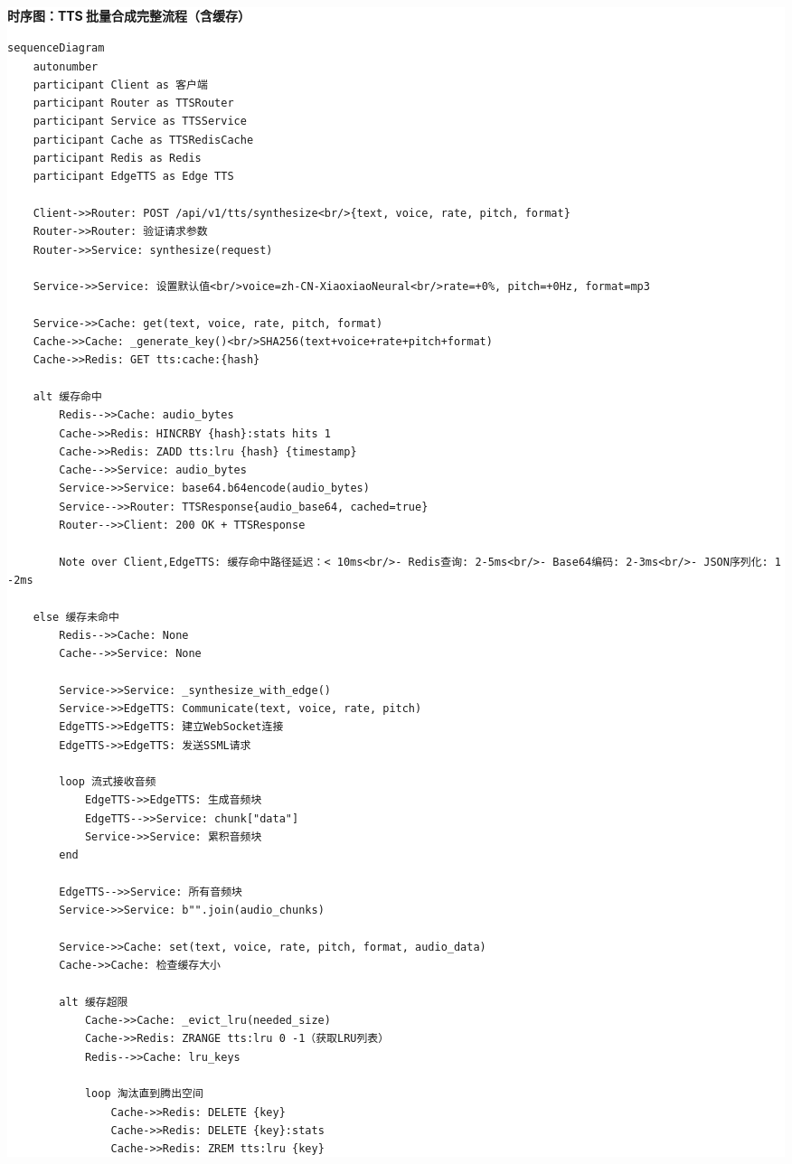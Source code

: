 **时序图：TTS 批量合成完整流程（含缓存）**

```mermaid
sequenceDiagram
    autonumber
    participant Client as 客户端
    participant Router as TTSRouter
    participant Service as TTSService
    participant Cache as TTSRedisCache
    participant Redis as Redis
    participant EdgeTTS as Edge TTS

    Client->>Router: POST /api/v1/tts/synthesize<br/>{text, voice, rate, pitch, format}
    Router->>Router: 验证请求参数
    Router->>Service: synthesize(request)

    Service->>Service: 设置默认值<br/>voice=zh-CN-XiaoxiaoNeural<br/>rate=+0%, pitch=+0Hz, format=mp3

    Service->>Cache: get(text, voice, rate, pitch, format)
    Cache->>Cache: _generate_key()<br/>SHA256(text+voice+rate+pitch+format)
    Cache->>Redis: GET tts:cache:{hash}

    alt 缓存命中
        Redis-->>Cache: audio_bytes
        Cache->>Redis: HINCRBY {hash}:stats hits 1
        Cache->>Redis: ZADD tts:lru {hash} {timestamp}
        Cache-->>Service: audio_bytes
        Service->>Service: base64.b64encode(audio_bytes)
        Service-->>Router: TTSResponse{audio_base64, cached=true}
        Router-->>Client: 200 OK + TTSResponse

        Note over Client,EdgeTTS: 缓存命中路径延迟：< 10ms<br/>- Redis查询: 2-5ms<br/>- Base64编码: 2-3ms<br/>- JSON序列化: 1-2ms

    else 缓存未命中
        Redis-->>Cache: None
        Cache-->>Service: None

        Service->>Service: _synthesize_with_edge()
        Service->>EdgeTTS: Communicate(text, voice, rate, pitch)
        EdgeTTS->>EdgeTTS: 建立WebSocket连接
        EdgeTTS->>EdgeTTS: 发送SSML请求

        loop 流式接收音频
            EdgeTTS->>EdgeTTS: 生成音频块
            EdgeTTS-->>Service: chunk["data"]
            Service->>Service: 累积音频块
        end

        EdgeTTS-->>Service: 所有音频块
        Service->>Service: b"".join(audio_chunks)

        Service->>Cache: set(text, voice, rate, pitch, format, audio_data)
        Cache->>Cache: 检查缓存大小

        alt 缓存超限
            Cache->>Cache: _evict_lru(needed_size)
            Cache->>Redis: ZRANGE tts:lru 0 -1（获取LRU列表）
            Redis-->>Cache: lru_keys

            loop 淘汰直到腾出空间
                Cache->>Redis: DELETE {key}
                Cache->>Redis: DELETE {key}:stats
                Cache->>Redis: ZREM tts:lru {key}
```